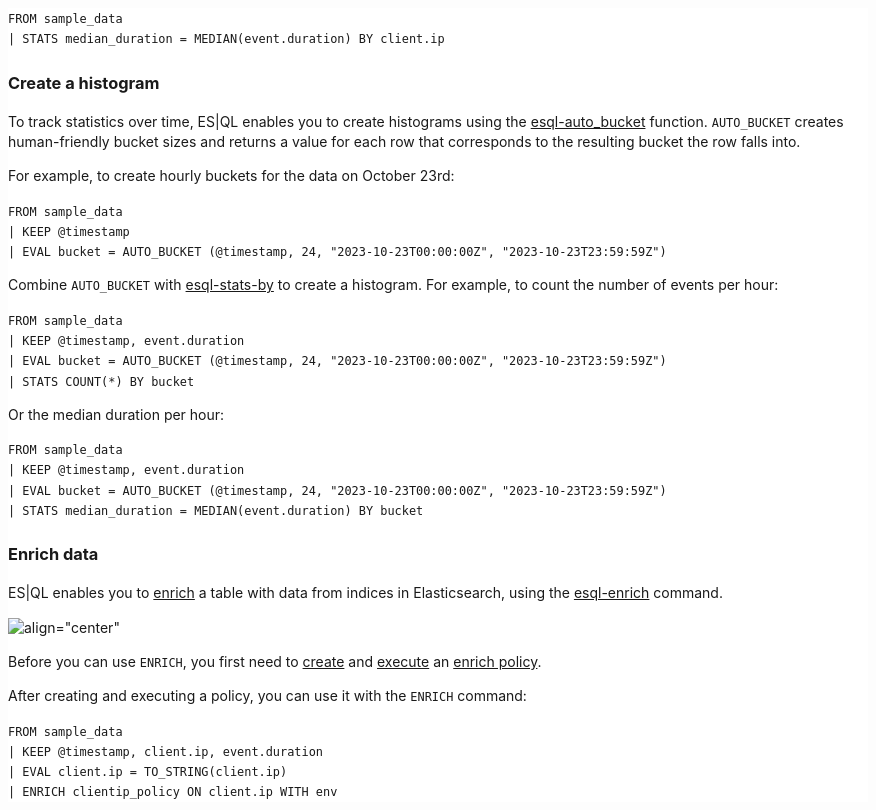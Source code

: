 ```esql
FROM sample_data
| STATS median_duration = MEDIAN(event.duration) BY client.ip
```

### Create a histogram

To track statistics over time, ES|QL enables you to create histograms using the
[esql-auto_bucket](#esql-auto_bucket) function. `AUTO_BUCKET` creates human-friendly bucket sizes
and returns a value for each row that corresponds to the resulting bucket the
row falls into. 

For example, to create hourly buckets for the data on October 23rd:

```esql
FROM sample_data
| KEEP @timestamp
| EVAL bucket = AUTO_BUCKET (@timestamp, 24, "2023-10-23T00:00:00Z", "2023-10-23T23:59:59Z")
```

Combine `AUTO_BUCKET` with [esql-stats-by](#esql-stats-by) to create a histogram. For example,
to count the number of events per hour:

```esql
FROM sample_data
| KEEP @timestamp, event.duration
| EVAL bucket = AUTO_BUCKET (@timestamp, 24, "2023-10-23T00:00:00Z", "2023-10-23T23:59:59Z")
| STATS COUNT(*) BY bucket
```

Or the median duration per hour:

```esql
FROM sample_data
| KEEP @timestamp, event.duration
| EVAL bucket = AUTO_BUCKET (@timestamp, 24, "2023-10-23T00:00:00Z", "2023-10-23T23:59:59Z")
| STATS median_duration = MEDIAN(event.duration) BY bucket
```

### Enrich data

ES|QL enables you to [enrich](#esql-enrich-data) a table with data from indices
in Elasticsearch, using the [esql-enrich](#esql-enrich) command.

![align="center"](images/esql/esql-enrich.png)

Before you can use `ENRICH`, you first need to
[create](#esql-create-enrich-policy) and [execute](#esql-execute-enrich-policy)
an [enrich policy](#esql-enrich-policy). 

After creating and executing a policy, you can use it with the `ENRICH`
command:

```esql
FROM sample_data
| KEEP @timestamp, client.ip, event.duration
| EVAL client.ip = TO_STRING(client.ip)
| ENRICH clientip_policy ON client.ip WITH env
```
